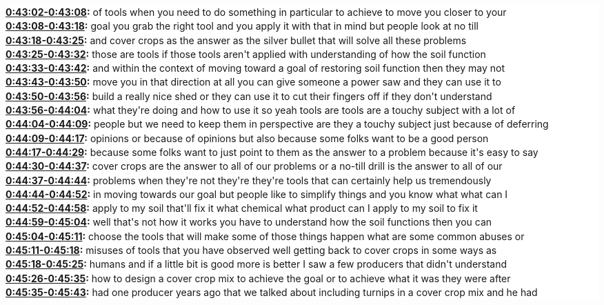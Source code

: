 **[0:43:02-0:43:08](https://traffic.libsyn.com/secure/regenerativeagriculture/RAP_Jon_Stika_FINAL_AUDIO.mp3#t=0:43:02):**  of tools when you need to do something in particular to achieve to move you closer to your  
**[0:43:08-0:43:18](https://traffic.libsyn.com/secure/regenerativeagriculture/RAP_Jon_Stika_FINAL_AUDIO.mp3#t=0:43:08):**  goal you grab the right tool and you apply it with that in mind but people look at no till  
**[0:43:18-0:43:25](https://traffic.libsyn.com/secure/regenerativeagriculture/RAP_Jon_Stika_FINAL_AUDIO.mp3#t=0:43:18):**  and cover crops as the answer as the silver bullet that will solve all these problems  
**[0:43:25-0:43:32](https://traffic.libsyn.com/secure/regenerativeagriculture/RAP_Jon_Stika_FINAL_AUDIO.mp3#t=0:43:25):**  those are tools if those tools aren't applied with understanding of how the soil function  
**[0:43:33-0:43:42](https://traffic.libsyn.com/secure/regenerativeagriculture/RAP_Jon_Stika_FINAL_AUDIO.mp3#t=0:43:33):**  and within the context of moving toward a goal of restoring soil function then they may not  
**[0:43:43-0:43:50](https://traffic.libsyn.com/secure/regenerativeagriculture/RAP_Jon_Stika_FINAL_AUDIO.mp3#t=0:43:43):**  move you in that direction at all you can give someone a power saw and they can use it to  
**[0:43:50-0:43:56](https://traffic.libsyn.com/secure/regenerativeagriculture/RAP_Jon_Stika_FINAL_AUDIO.mp3#t=0:43:50):**  build a really nice shed or they can use it to cut their fingers off if they don't understand  
**[0:43:56-0:44:04](https://traffic.libsyn.com/secure/regenerativeagriculture/RAP_Jon_Stika_FINAL_AUDIO.mp3#t=0:43:56):**  what they're doing and how to use it so yeah tools are tools are a touchy subject with a lot of  
**[0:44:04-0:44:09](https://traffic.libsyn.com/secure/regenerativeagriculture/RAP_Jon_Stika_FINAL_AUDIO.mp3#t=0:44:04):**  people but we need to keep them in perspective are they a touchy subject just because of deferring  
**[0:44:09-0:44:17](https://traffic.libsyn.com/secure/regenerativeagriculture/RAP_Jon_Stika_FINAL_AUDIO.mp3#t=0:44:09):**  opinions or because of opinions but also because some folks want to be a good person  
**[0:44:17-0:44:29](https://traffic.libsyn.com/secure/regenerativeagriculture/RAP_Jon_Stika_FINAL_AUDIO.mp3#t=0:44:17):**  because some folks want to just point to them as the answer to a problem because it's easy to say  
**[0:44:30-0:44:37](https://traffic.libsyn.com/secure/regenerativeagriculture/RAP_Jon_Stika_FINAL_AUDIO.mp3#t=0:44:30):**  cover crops are the answer to all of our problems or a no-till drill is the answer to all of our  
**[0:44:37-0:44:44](https://traffic.libsyn.com/secure/regenerativeagriculture/RAP_Jon_Stika_FINAL_AUDIO.mp3#t=0:44:37):**  problems when they're not they're they're tools that can certainly help us tremendously  
**[0:44:44-0:44:52](https://traffic.libsyn.com/secure/regenerativeagriculture/RAP_Jon_Stika_FINAL_AUDIO.mp3#t=0:44:44):**  in moving towards our goal but people like to simplify things and you know what what can I  
**[0:44:52-0:44:58](https://traffic.libsyn.com/secure/regenerativeagriculture/RAP_Jon_Stika_FINAL_AUDIO.mp3#t=0:44:52):**  apply to my soil that'll fix it what chemical what product can I apply to my soil to fix it  
**[0:44:59-0:45:04](https://traffic.libsyn.com/secure/regenerativeagriculture/RAP_Jon_Stika_FINAL_AUDIO.mp3#t=0:44:59):**  well that's not how it works you have to understand how the soil functions then you can  
**[0:45:04-0:45:11](https://traffic.libsyn.com/secure/regenerativeagriculture/RAP_Jon_Stika_FINAL_AUDIO.mp3#t=0:45:04):**  choose the tools that will make some of those things happen what are some common abuses or  
**[0:45:11-0:45:18](https://traffic.libsyn.com/secure/regenerativeagriculture/RAP_Jon_Stika_FINAL_AUDIO.mp3#t=0:45:11):**  misuses of tools that you have observed well getting back to cover crops in some ways as  
**[0:45:18-0:45:25](https://traffic.libsyn.com/secure/regenerativeagriculture/RAP_Jon_Stika_FINAL_AUDIO.mp3#t=0:45:18):**  humans and if a little bit is good more is better I saw a few producers that didn't understand  
**[0:45:26-0:45:35](https://traffic.libsyn.com/secure/regenerativeagriculture/RAP_Jon_Stika_FINAL_AUDIO.mp3#t=0:45:26):**  how to design a cover crop mix to achieve the goal or to achieve what it was they were after  
**[0:45:35-0:45:43](https://traffic.libsyn.com/secure/regenerativeagriculture/RAP_Jon_Stika_FINAL_AUDIO.mp3#t=0:45:35):**  had one producer years ago that we talked about including turnips in a cover crop mix and he had  